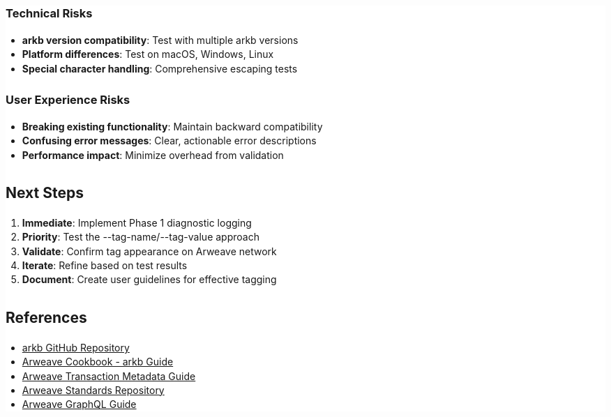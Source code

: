 ### Technical Risks

- **arkb version compatibility**: Test with multiple arkb versions
- **Platform differences**: Test on macOS, Windows, Linux
- **Special character handling**: Comprehensive escaping tests

### User Experience Risks

- **Breaking existing functionality**: Maintain backward compatibility
- **Confusing error messages**: Clear, actionable error descriptions
- **Performance impact**: Minimize overhead from validation

## Next Steps

1. **Immediate**: Implement Phase 1 diagnostic logging
2. **Priority**: Test the --tag-name/--tag-value approach
3. **Validate**: Confirm tag appearance on Arweave network
4. **Iterate**: Refine based on test results
5. **Document**: Create user guidelines for effective tagging

## References

- [arkb GitHub Repository](https://github.com/textury/arkb)
- [Arweave Cookbook - arkb Guide](https://cookbook.arweave.dev/guides/deployment/arkb.html)
- [Arweave Transaction Metadata Guide](https://cookbook.arweave.dev/concepts/tags.html)
- [Arweave Standards Repository](https://github.com/ArweaveTeam/arweave-standards)
- [Arweave GraphQL Guide](https://gql-guide.arweave.dev/)
